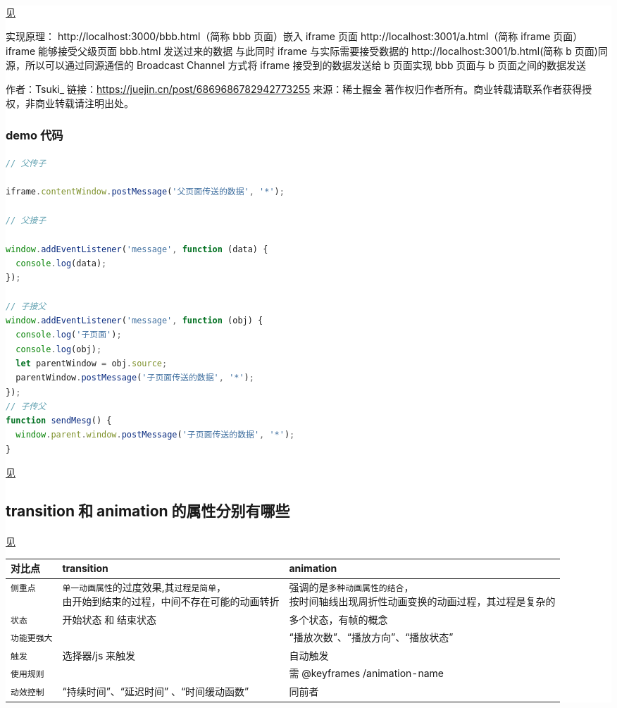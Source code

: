 <a href="https://juejin.cn/post/6869686782942773255" target="_blank" >见</a>

实现原理：
http://localhost:3000/bbb.html（简称 bbb 页面）嵌入 iframe 页面 http://localhost:3001/a.html（简称 iframe 页面）
iframe 能够接受父级页面 bbb.html 发送过来的数据
与此同时 iframe 与实际需要接受数据的 http://localhost:3001/b.html(简称 b 页面)同源，所以可以通过同源通信的 Broadcast Channel 方式将 iframe 接受到的数据发送给 b 页面实现 bbb 页面与 b 页面之间的数据发送

作者：Tsuki\_
链接：https://juejin.cn/post/6869686782942773255
来源：稀土掘金
著作权归作者所有。商业转载请联系作者获得授权，非商业转载请注明出处。

### demo 代码

```js
// 父传子

iframe.contentWindow.postMessage('父页面传送的数据', '*');

// 父接子

window.addEventListener('message', function (data) {
  console.log(data);
});

// 子接父
window.addEventListener('message', function (obj) {
  console.log('子页面');
  console.log(obj);
  let parentWindow = obj.source;
  parentWindow.postMessage('子页面传送的数据', '*');
});
// 子传父
function sendMesg() {
  window.parent.window.postMessage('子页面传送的数据', '*');
}
```

<a href="https://blog.csdn.net/wangliuqi123/article/details/109577991" target="_blank" >见</a>

## transition 和 animation 的属性分别有哪些

<a href="https://blog.csdn.net/gtLBTNq9mr3/article/details/123587378" target="_blank" >见</a>

| 对比点       | transition                                                                                 | animation                                                                                 |
| :----------- | :----------------------------------------------------------------------------------------- | :---------------------------------------------------------------------------------------- |
| `侧重点`     | `单一动画属性`的过度效果,其`过程是简单`，<br/>由开始到结束的过程，中间不存在可能的动画转折 | 强调的是`多种动画属性的结合`，<br/>按时间轴线出现周折性动画变换的动画过程，其过程是复杂的 |
| `状态`       | 开始状态 和 结束状态                                                                       | 多个状态，有帧的概念                                                                      |
| `功能更强大` |                                                                                            | “播放次数”、“播放方向”、“播放状态”                                                        |
| `触发`       | 选择器/js 来触发                                                                           | 自动触发                                                                                  |
| `使用规则`   |                                                                                            | 需 @keyframes /animation-name                                                             |
| `动效控制`   | “持续时间”、“延迟时间” 、“时间缓动函数”                                                    | 同前者                                                                                    |
